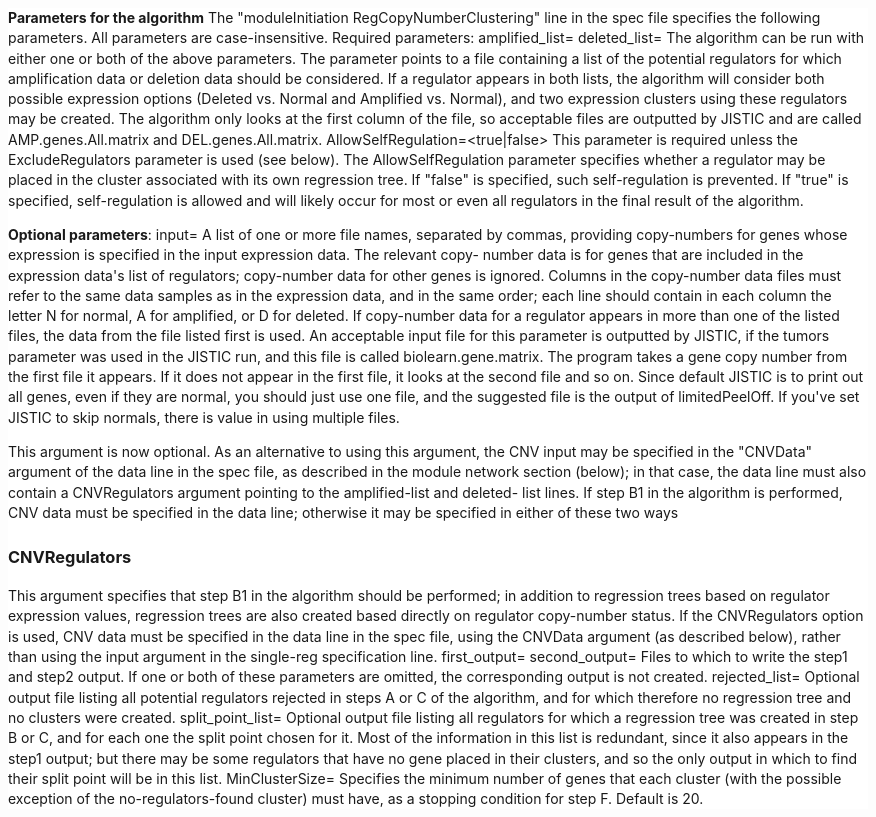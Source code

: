 **Parameters for the algorithm**
The "moduleInitiation RegCopyNumberClustering" line in the spec file specifies the following parameters. All parameters are case-insensitive.
Required parameters:
amplified_list=<file name> deleted_list=<file name>
The algorithm can be run with either one or both of the above parameters. The parameter points to a file containing a list of the potential regulators for which amplification data or deletion data should be considered.
If a regulator appears in both lists, the algorithm will consider both possible expression options (Deleted vs. Normal and Amplified vs. Normal), and two expression clusters using these regulators may be created.
The algorithm only looks at the first column of the file, so acceptable files are outputted by JISTIC and are called AMP.genes.All.matrix and DEL.genes.All.matrix.
AllowSelfRegulation=<true|false>
This parameter is required unless the ExcludeRegulators parameter is used (see below). The AllowSelfRegulation parameter specifies whether a regulator may be placed in the cluster associated with its own regression tree. If "false" is specified, such self-regulation is prevented. If "true" is specified, self-regulation is allowed and will likely occur for most or even all regulators in the final result of the algorithm.
 
**Optional parameters**:
input=<list of file names>
A list of one or more file names, separated by commas, providing copy-numbers for genes whose expression is specified in the input expression data. The relevant copy- number data is for genes that are included in the expression data's list of regulators; copy-number data for other genes is ignored. Columns in the copy-number data files must refer to the same data samples as in the expression data, and in the same order; each line should contain in each column the letter N for normal, A for amplified, or D for deleted. If copy-number data for a regulator appears in more than one of the listed files, the data from the file listed first is used. An acceptable input file for this parameter is outputted by JISTIC, if the tumors parameter was used in the JISTIC run, and this file is called biolearn.gene.matrix.
The program takes a gene copy number from the first file it appears. If it does not appear in the first file, it looks at the second file and so on. Since default JISTIC is to print out all genes, even if they are normal, you should just use one file, and the suggested file is the output of limitedPeelOff.
If you've set JISTIC to skip normals, there is value in using multiple files.
  
This argument is now optional. As an alternative to using this argument, the CNV input may be specified in the "CNVData" argument of the data line in the spec file, as described in the module network section (below); in that case, the data line must also contain a CNVRegulators argument pointing to the amplified-list and deleted- list lines. If step B1 in the algorithm is performed, CNV data must be specified in the data line; otherwise it may be specified in either of these two ways

### CNVRegulators
This argument specifies that step B1 in the algorithm should be performed; in addition to regression trees based on regulator expression values, regression trees are also created based directly on regulator copy-number status. If the CNVRegulators option is used, CNV data must be specified in the data line in the spec file, using the CNVData argument (as described below), rather than using the input argument in the single-reg specification line.
first_output=<file name>
second_output=<file name>
Files to which to write the step1 and step2 output. If one or both of these parameters are omitted, the corresponding output is not created.
rejected_list=<file name>
Optional output file listing all potential regulators rejected in steps A or C of the algorithm, and for which therefore no regression tree and no clusters were created.
split_point_list=<file name>
Optional output file listing all regulators for which a regression tree was created in step B or C, and for each one the split point chosen for it. Most of the information in this list is redundant, since it also appears in the step1 output; but there may be some regulators that have no gene placed in their clusters, and so the only output in which to find their split point will be in this list.
MinClusterSize=<number>
Specifies the minimum number of genes that each cluster (with the possible exception of the no-regulators-found cluster) must have, as a stopping condition for step F. Default is 20.
